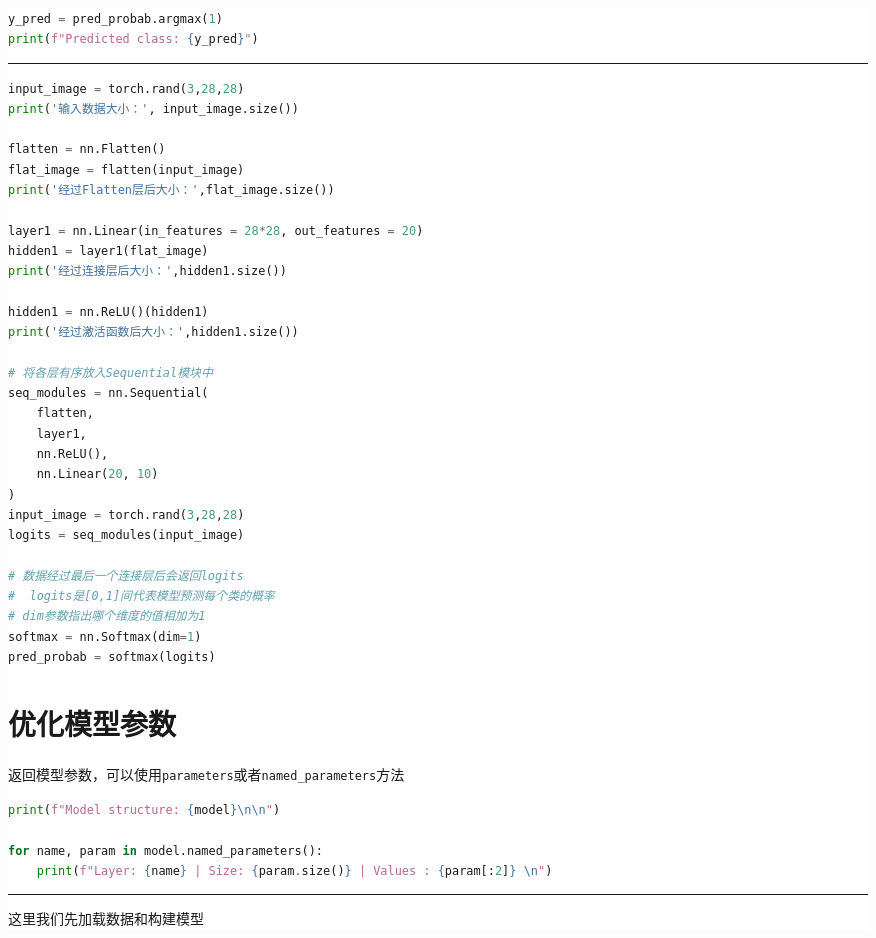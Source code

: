 ```python
y_pred = pred_probab.argmax(1)
print(f"Predicted class: {y_pred}")
```

---

```python
input_image = torch.rand(3,28,28)
print('输入数据大小：', input_image.size())

flatten = nn.Flatten()
flat_image = flatten(input_image)
print('经过Flatten层后大小：',flat_image.size())

layer1 = nn.Linear(in_features = 28*28, out_features = 20)
hidden1 = layer1(flat_image)
print('经过连接层后大小：',hidden1.size())

hidden1 = nn.ReLU()(hidden1)
print('经过激活函数后大小：',hidden1.size())

# 将各层有序放入Sequential模块中
seq_modules = nn.Sequential(
    flatten,
    layer1,
    nn.ReLU(),
    nn.Linear(20, 10)
)
input_image = torch.rand(3,28,28)
logits = seq_modules(input_image)

# 数据经过最后一个连接层后会返回logits
#  logits是[0,1]间代表模型预测每个类的概率
# dim参数指出哪个维度的值相加为1
softmax = nn.Softmax(dim=1)
pred_probab = softmax(logits)
```

# 优化模型参数

返回模型参数，可以使用`parameters`或者`named_parameters`方法

```python
print(f"Model structure: {model}\n\n")

for name, param in model.named_parameters():
    print(f"Layer: {name} | Size: {param.size()} | Values : {param[:2]} \n")
```

---

这里我们先加载数据和构建模型
